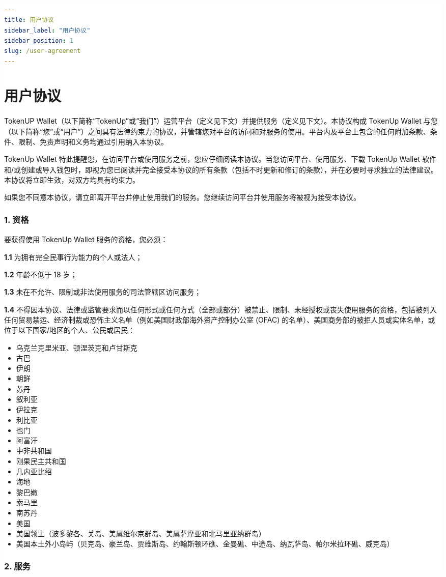 ```yaml
---
title: 用户协议
sidebar_label: "用户协议"
sidebar_position: 1
slug: /user-agreement
---
```


# **用户协议**

TokenUP Wallet（以下简称“TokenUp”或“我们”）运营平台（定义见下文）并提供服务（定义见下文）。本协议构成 TokenUp Wallet 与您（以下简称“您”或“用户”）之间具有法律约束力的协议，并管辖您对平台的访问和对服务的使用。平台内及平台上包含的任何附加条款、条件、限制、免责声明和义务均通过引用纳入本协议。

TokenUp Wallet 特此提醒您，在访问平台或使用服务之前，您应仔细阅读本协议。当您访问平台、使用服务、下载 TokenUp Wallet 软件和/或创建或导入钱包时，即视为您已阅读并完全接受本协议的所有条款（包括不时更新和修订的条款），并在必要时寻求独立的法律建议。本协议将立即生效，对双方均具有约束力。

如果您不同意本协议，请立即离开平台并停止使用我们的服务。您继续访问平台并使用服务将被视为接受本协议。

### **1. 资格**

要获得使用 TokenUp Wallet 服务的资格，您必须：

**1.1** 为拥有完全民事行为能力的个人或法人；

**1.2** 年龄不低于 18 岁；

**1.3** 未在不允许、限制或非法使用服务的司法管辖区访问服务；

**1.4** 不得因本协议、法律或监管要求而以任何形式或任何方式（全部或部分）被禁止、限制、未经授权或丧失使用服务的资格，包括被列入任何贸易禁运、经济制裁或恐怖主义名单（例如美国财政部海外资产控制办公室 (OFAC) 的名单）、美国商务部的被拒人员或实体名单，或位于以下国家/地区的个人、公民或居民：

* 乌克兰克里米亚、顿涅茨克和卢甘斯克
* 古巴
* 伊朗
* 朝鲜
* 苏丹
* 叙利亚
* 伊拉克
* 利比亚
* 也门
* 阿富汗
* 中非共和国
* 刚果民主共和国
* 几内亚比绍
* 海地
* 黎巴嫩
* 索马里
* 南苏丹
* 美国
* 美国领土（波多黎各、关岛、美属维尔京群岛、美属萨摩亚和北马里亚纳群岛）
* 美国本土外小岛屿（贝克岛、豪兰岛、贾维斯岛、约翰斯顿环礁、金曼礁、中途岛、纳瓦萨岛、帕尔米拉环礁、威克岛）

### **2. 服务**
